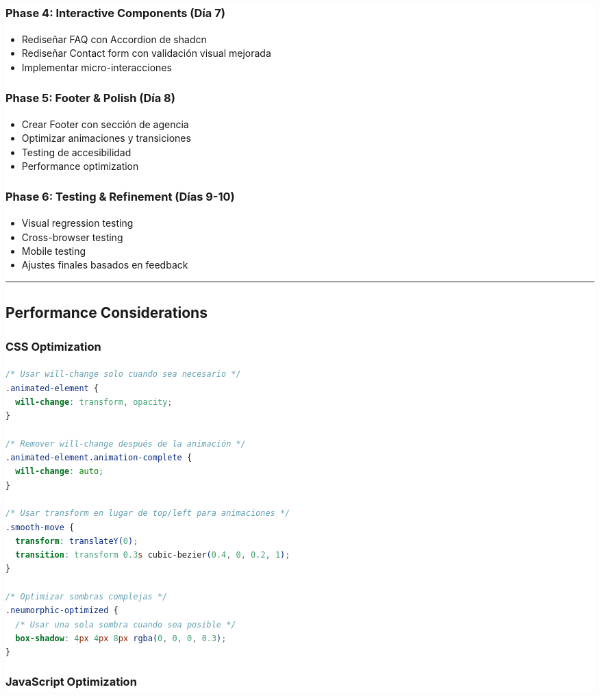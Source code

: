 ### Phase 4: Interactive Components (Día 7)

- Rediseñar FAQ con Accordion de shadcn
- Rediseñar Contact form con validación visual mejorada
- Implementar micro-interacciones

### Phase 5: Footer & Polish (Día 8)

- Crear Footer con sección de agencia
- Optimizar animaciones y transiciones
- Testing de accesibilidad
- Performance optimization

### Phase 6: Testing & Refinement (Días 9-10)

- Visual regression testing
- Cross-browser testing
- Mobile testing
- Ajustes finales basados en feedback

---

## Performance Considerations

### CSS Optimization

```css
/* Usar will-change solo cuando sea necesario */
.animated-element {
  will-change: transform, opacity;
}

/* Remover will-change después de la animación */
.animated-element.animation-complete {
  will-change: auto;
}

/* Usar transform en lugar de top/left para animaciones */
.smooth-move {
  transform: translateY(0);
  transition: transform 0.3s cubic-bezier(0.4, 0, 0.2, 1);
}

/* Optimizar sombras complejas */
.neumorphic-optimized {
  /* Usar una sola sombra cuando sea posible */
  box-shadow: 4px 4px 8px rgba(0, 0, 0, 0.3);
}
```

### JavaScript Optimization
